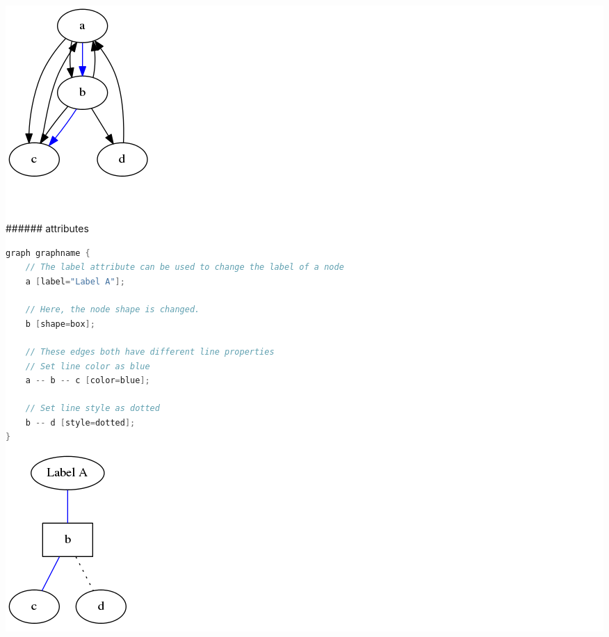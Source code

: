 ![directed](dot/directed.png)


<br>
<br>
###### attributes

```go
graph graphname {
	// The label attribute can be used to change the label of a node
	a [label="Label A"];

	// Here, the node shape is changed.
	b [shape=box];

	// These edges both have different line properties
	// Set line color as blue
	a -- b -- c [color=blue];

	// Set line style as dotted
	b -- d [style=dotted];
}

```
![attributes](dot/attributes.png)

